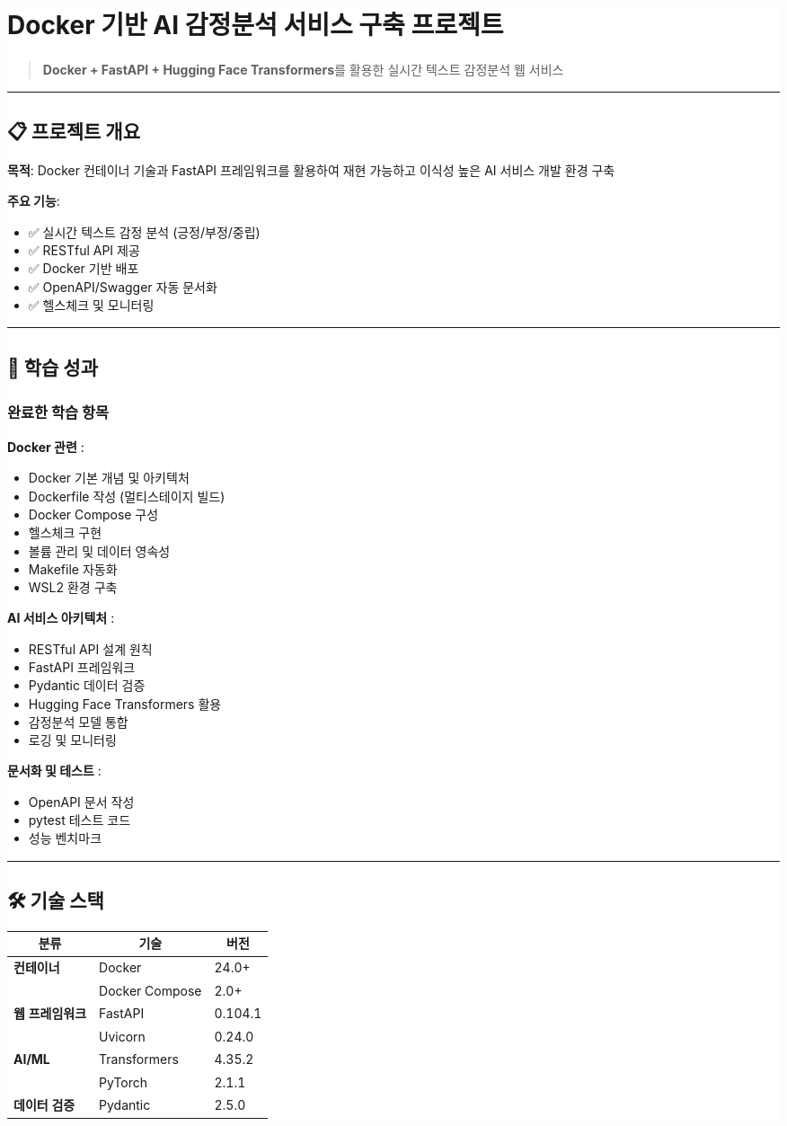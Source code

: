 # Docker 기반 AI 감정분석 서비스 구축 프로젝트

> **Docker + FastAPI + Hugging Face Transformers**를 활용한 실시간 텍스트 감정분석 웹 서비스

---

## 📋 프로젝트 개요

**목적**: Docker 컨테이너 기술과 FastAPI 프레임워크를 활용하여 재현 가능하고 이식성 높은 AI 서비스 개발 환경 구축

**주요 기능**:
- ✅ 실시간 텍스트 감정 분석 (긍정/부정/중립)
- ✅ RESTful API 제공
- ✅ Docker 기반 배포
- ✅ OpenAPI/Swagger 자동 문서화
- ✅ 헬스체크 및 모니터링

---

## 🎯 학습 성과

### 완료한 학습 항목

**Docker 관련** :
- Docker 기본 개념 및 아키텍처
- Dockerfile 작성 (멀티스테이지 빌드)
- Docker Compose 구성
- 헬스체크 구현
- 볼륨 관리 및 데이터 영속성
- Makefile 자동화
- WSL2 환경 구축

**AI 서비스 아키텍처** :
- RESTful API 설계 원칙
- FastAPI 프레임워크
- Pydantic 데이터 검증
- Hugging Face Transformers 활용
- 감정분석 모델 통합
- 로깅 및 모니터링

**문서화 및 테스트** :
- OpenAPI 문서 작성
- pytest 테스트 코드
- 성능 벤치마크

---

## 🛠️ 기술 스택

| 분류 | 기술 | 버전 |
|------|------|------|
| **컨테이너** | Docker | 24.0+ |
| | Docker Compose | 2.0+ |
| **웹 프레임워크** | FastAPI | 0.104.1 |
| | Uvicorn | 0.24.0 |
| **AI/ML** | Transformers | 4.35.2 |
| | PyTorch | 2.1.1 |
| **데이터 검증** | Pydantic | 2.5.0 |
